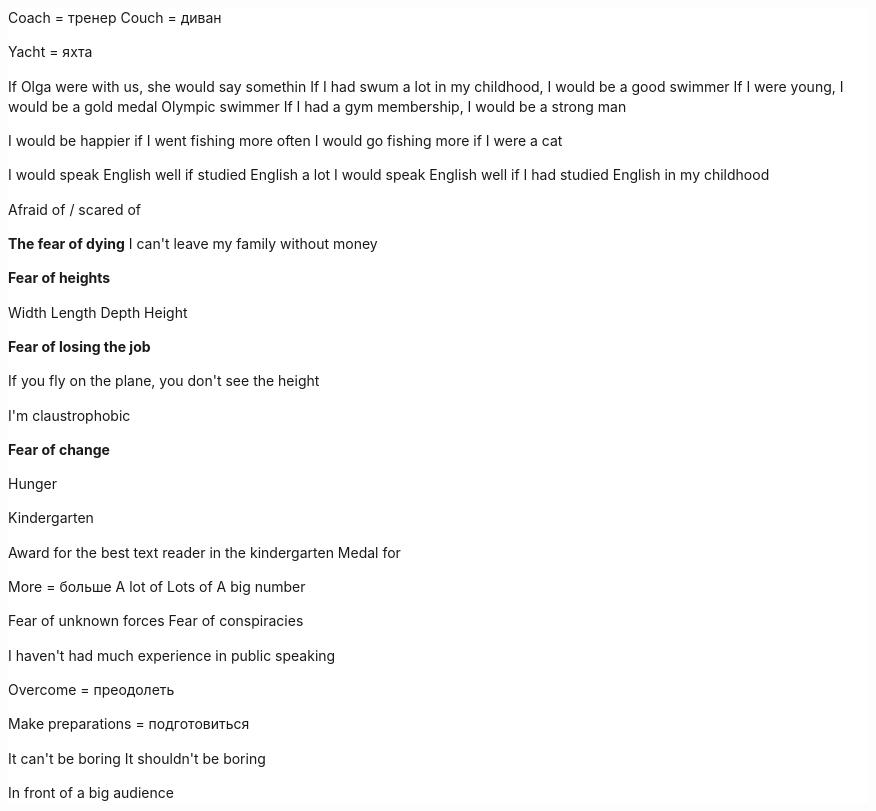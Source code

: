 Coach = тренер
Couch = диван

Yacht = яхта

If Olga were with us, she would say somethin
If I had swum a lot in my childhood, I would be a good swimmer
If I were young, I would be a gold medal Olympic swimmer
If I had a gym membership, I would be a strong man

I would be happier if I went fishing more often 
I would go fishing more if I were a cat

I would speak English well if studied English a lot
I would speak English well if I had studied English in my childhood 

Afraid of / scared of

**The fear of dying**
I can't leave my family without money

**Fear of heights**

Width
Length
Depth 
Height

**Fear of losing the job**

If you fly on the plane, you don't see the height

I'm claustrophobic

**Fear of change**

Hunger

Kindergarten

Award for the best text reader in the kindergarten
Medal for

More = больше
A lot of
Lots of
A big number 

Fear of unknown forces
Fear of conspiracies

I haven't had much experience in public speaking

Overcome = преодолеть

Make preparations = подготовиться

It can't be boring
It shouldn't be boring

In front of a big audience
